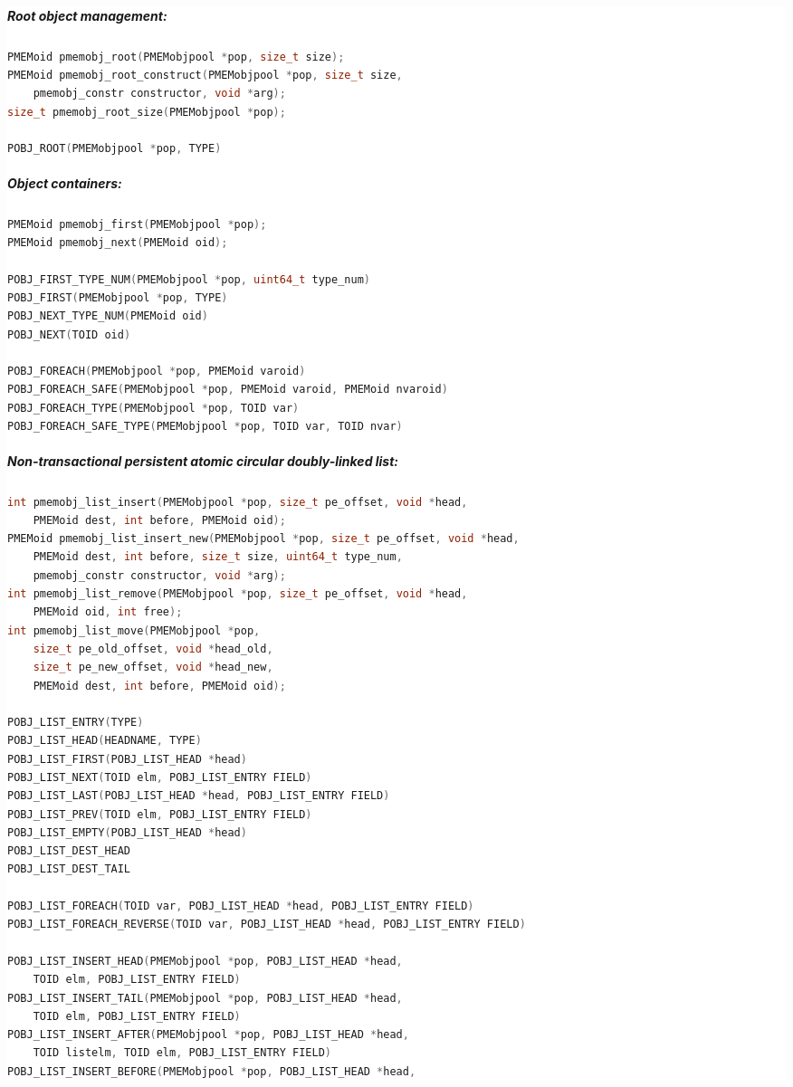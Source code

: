 ##### Root object management: #####


```c
PMEMoid pmemobj_root(PMEMobjpool *pop, size_t size);
PMEMoid pmemobj_root_construct(PMEMobjpool *pop, size_t size,
	pmemobj_constr constructor, void *arg);
size_t pmemobj_root_size(PMEMobjpool *pop);

POBJ_ROOT(PMEMobjpool *pop, TYPE)
```

##### Object containers: #####


```c
PMEMoid pmemobj_first(PMEMobjpool *pop);
PMEMoid pmemobj_next(PMEMoid oid);

POBJ_FIRST_TYPE_NUM(PMEMobjpool *pop, uint64_t type_num)
POBJ_FIRST(PMEMobjpool *pop, TYPE)
POBJ_NEXT_TYPE_NUM(PMEMoid oid)
POBJ_NEXT(TOID oid)

POBJ_FOREACH(PMEMobjpool *pop, PMEMoid varoid)
POBJ_FOREACH_SAFE(PMEMobjpool *pop, PMEMoid varoid, PMEMoid nvaroid)
POBJ_FOREACH_TYPE(PMEMobjpool *pop, TOID var)
POBJ_FOREACH_SAFE_TYPE(PMEMobjpool *pop, TOID var, TOID nvar)
```

##### Non-transactional persistent atomic circular doubly-linked list: #####


```c
int pmemobj_list_insert(PMEMobjpool *pop, size_t pe_offset, void *head,
	PMEMoid dest, int before, PMEMoid oid);
PMEMoid pmemobj_list_insert_new(PMEMobjpool *pop, size_t pe_offset, void *head,
	PMEMoid dest, int before, size_t size, uint64_t type_num,
	pmemobj_constr constructor, void *arg);
int pmemobj_list_remove(PMEMobjpool *pop, size_t pe_offset, void *head,
	PMEMoid oid, int free);
int pmemobj_list_move(PMEMobjpool *pop,
	size_t pe_old_offset, void *head_old,
	size_t pe_new_offset, void *head_new,
	PMEMoid dest, int before, PMEMoid oid);

POBJ_LIST_ENTRY(TYPE)
POBJ_LIST_HEAD(HEADNAME, TYPE)
POBJ_LIST_FIRST(POBJ_LIST_HEAD *head)
POBJ_LIST_NEXT(TOID elm, POBJ_LIST_ENTRY FIELD)
POBJ_LIST_LAST(POBJ_LIST_HEAD *head, POBJ_LIST_ENTRY FIELD)
POBJ_LIST_PREV(TOID elm, POBJ_LIST_ENTRY FIELD)
POBJ_LIST_EMPTY(POBJ_LIST_HEAD *head)
POBJ_LIST_DEST_HEAD
POBJ_LIST_DEST_TAIL

POBJ_LIST_FOREACH(TOID var, POBJ_LIST_HEAD *head, POBJ_LIST_ENTRY FIELD)
POBJ_LIST_FOREACH_REVERSE(TOID var, POBJ_LIST_HEAD *head, POBJ_LIST_ENTRY FIELD)

POBJ_LIST_INSERT_HEAD(PMEMobjpool *pop, POBJ_LIST_HEAD *head,
	TOID elm, POBJ_LIST_ENTRY FIELD)
POBJ_LIST_INSERT_TAIL(PMEMobjpool *pop, POBJ_LIST_HEAD *head,
	TOID elm, POBJ_LIST_ENTRY FIELD)
POBJ_LIST_INSERT_AFTER(PMEMobjpool *pop, POBJ_LIST_HEAD *head,
	TOID listelm, TOID elm, POBJ_LIST_ENTRY FIELD)
POBJ_LIST_INSERT_BEFORE(PMEMobjpool *pop, POBJ_LIST_HEAD *head,
```